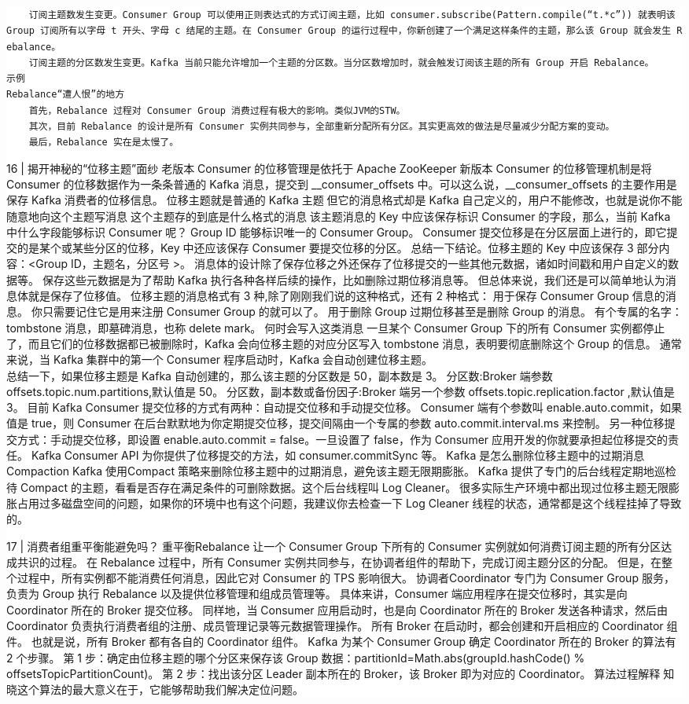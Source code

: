         订阅主题数发生变更。Consumer Group 可以使用正则表达式的方式订阅主题，比如 consumer.subscribe(Pattern.compile(“t.*c”)) 就表明该 Group 订阅所有以字母 t 开头、字母 c 结尾的主题。在 Consumer Group 的运行过程中，你新创建了一个满足这样条件的主题，那么该 Group 就会发生 Rebalance。
        订阅主题的分区数发生变更。Kafka 当前只能允许增加一个主题的分区数。当分区数增加时，就会触发订阅该主题的所有 Group 开启 Rebalance。
    示例
    Rebalance“遭人恨”的地方
        首先，Rebalance 过程对 Consumer Group 消费过程有极大的影响。类似JVM的STW。
        其次，目前 Rebalance 的设计是所有 Consumer 实例共同参与，全部重新分配所有分区。其实更高效的做法是尽量减少分配方案的变动。
        最后，Rebalance 实在是太慢了。

16 | 揭开神秘的“位移主题”面纱
老版本 Consumer 的位移管理是依托于 Apache ZooKeeper
新版本 Consumer 的位移管理机制是将 Consumer 的位移数据作为一条条普通的 Kafka 消息，提交到 __consumer_offsets 中。可以这么说，__consumer_offsets 的主要作用是保存 Kafka 消费者的位移信息。
位移主题就是普通的 Kafka 主题
    但它的消息格式却是 Kafka 自己定义的，用户不能修改，也就是说你不能随意地向这个主题写消息
这个主题存的到底是什么格式的消息
该主题消息的 Key 中应该保存标识 Consumer 的字段，那么，当前 Kafka 中什么字段能够标识 Consumer 呢？
    Group ID 能够标识唯一的 Consumer Group。
    Consumer 提交位移是在分区层面上进行的，即它提交的是某个或某些分区的位移，Key 中还应该保存 Consumer 要提交位移的分区。
总结一下结论。位移主题的 Key 中应该保存 3 部分内容：<Group ID，主题名，分区号 >。
消息体的设计除了保存位移之外还保存了位移提交的一些其他元数据，诸如时间戳和用户自定义的数据等。
    保存这些元数据是为了帮助 Kafka 执行各种各样后续的操作，比如删除过期位移消息等。
    但总体来说，我们还是可以简单地认为消息体就是保存了位移值。
位移主题的消息格式有 3 种,除了刚刚我们说的这种格式，还有 2 种格式：
    用于保存 Consumer Group 信息的消息。
        你只需要记住它是用来注册 Consumer Group 的就可以了。
    用于删除 Group 过期位移甚至是删除 Group 的消息。
        有个专属的名字：tombstone 消息，即墓碑消息，也称 delete mark。
            何时会写入这类消息
                一旦某个 Consumer Group 下的所有 Consumer 实例都停止了，而且它们的位移数据都已被删除时，Kafka 会向位移主题的对应分区写入 tombstone 消息，表明要彻底删除这个 Group 的信息。
通常来说，当 Kafka 集群中的第一个 Consumer 程序启动时，Kafka 会自动创建位移主题。   
总结一下，如果位移主题是 Kafka 自动创建的，那么该主题的分区数是 50，副本数是 3。
    分区数:Broker 端参数 offsets.topic.num.partitions,默认值是 50。
    分区数，副本数或备份因子:Broker 端另一个参数 offsets.topic.replication.factor ,默认值是3。
目前 Kafka Consumer 提交位移的方式有两种：自动提交位移和手动提交位移。
    Consumer 端有个参数叫 enable.auto.commit，如果值是 true，则 Consumer 在后台默默地为你定期提交位移，提交间隔由一个专属的参数 auto.commit.interval.ms 来控制。
    另一种位移提交方式：手动提交位移，即设置 enable.auto.commit = false。一旦设置了 false，作为 Consumer 应用开发的你就要承担起位移提交的责任。
        Kafka Consumer API 为你提供了位移提交的方法，如 consumer.commitSync 等。
Kafka 是怎么删除位移主题中的过期消息
    Compaction
    Kafka 使用Compact 策略来删除位移主题中的过期消息，避免该主题无限期膨胀。
Kafka 提供了专门的后台线程定期地巡检待 Compact 的主题，看看是否存在满足条件的可删除数据。这个后台线程叫 Log Cleaner。
    很多实际生产环境中都出现过位移主题无限膨胀占用过多磁盘空间的问题，如果你的环境中也有这个问题，我建议你去检查一下 Log Cleaner 线程的状态，通常都是这个线程挂掉了导致的。

17 | 消费者组重平衡能避免吗？
重平衡Rebalance
    让一个 Consumer Group 下所有的 Consumer 实例就如何消费订阅主题的所有分区达成共识的过程。
    在 Rebalance 过程中，所有 Consumer 实例共同参与，在协调者组件的帮助下，完成订阅主题分区的分配。
    但是，在整个过程中，所有实例都不能消费任何消息，因此它对 Consumer 的 TPS 影响很大。
协调者Coordinator
    专门为 Consumer Group 服务，负责为 Group 执行 Rebalance 以及提供位移管理和组成员管理等。
        具体来讲，Consumer 端应用程序在提交位移时，其实是向 Coordinator 所在的 Broker 提交位移。
        同样地，当 Consumer 应用启动时，也是向 Coordinator 所在的 Broker 发送各种请求，然后由 Coordinator 负责执行消费者组的注册、成员管理记录等元数据管理操作。
所有 Broker 在启动时，都会创建和开启相应的 Coordinator 组件。
    也就是说，所有 Broker 都有各自的 Coordinator 组件。
Kafka 为某个 Consumer Group 确定 Coordinator 所在的 Broker 的算法有 2 个步骤。
    第 1 步：确定由位移主题的哪个分区来保存该 Group 数据：partitionId=Math.abs(groupId.hashCode() % offsetsTopicPartitionCount)。
    第 2 步：找出该分区 Leader 副本所在的 Broker，该 Broker 即为对应的 Coordinator。
    算法过程解释
    知晓这个算法的最大意义在于，它能够帮助我们解决定位问题。